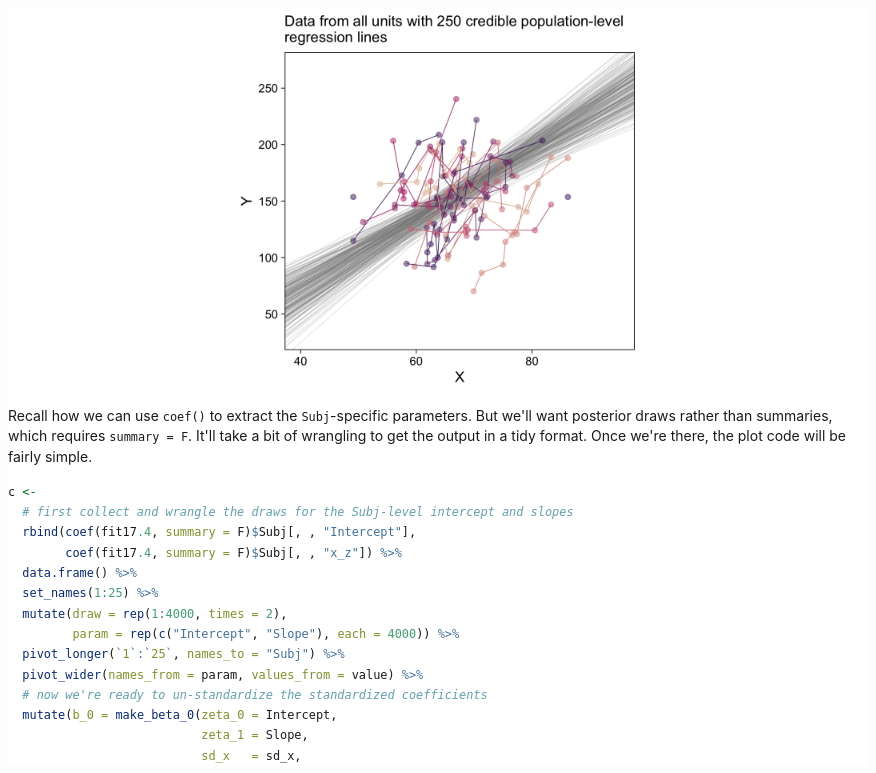 ```r
```

<img src="17_files/figure-html/unnamed-chunk-42-1.png" width="408" style="display: block; margin: auto;" />

Recall how we can use `coef()` to extract the `Subj`-specific parameters. But we'll want posterior draws rather than summaries, which requires `summary = F`. It'll take a bit of wrangling to get the output in a tidy format. Once we're there, the plot code will be fairly simple.


```r
c <-
  # first collect and wrangle the draws for the Subj-level intercept and slopes
  rbind(coef(fit17.4, summary = F)$Subj[, , "Intercept"],
        coef(fit17.4, summary = F)$Subj[, , "x_z"]) %>% 
  data.frame() %>% 
  set_names(1:25) %>% 
  mutate(draw = rep(1:4000, times = 2),
         param = rep(c("Intercept", "Slope"), each = 4000)) %>% 
  pivot_longer(`1`:`25`, names_to = "Subj") %>% 
  pivot_wider(names_from = param, values_from = value) %>% 
  # now we're ready to un-standardize the standardized coefficients
  mutate(b_0 = make_beta_0(zeta_0 = Intercept,
                           zeta_1 = Slope,
                           sd_x   = sd_x,
```